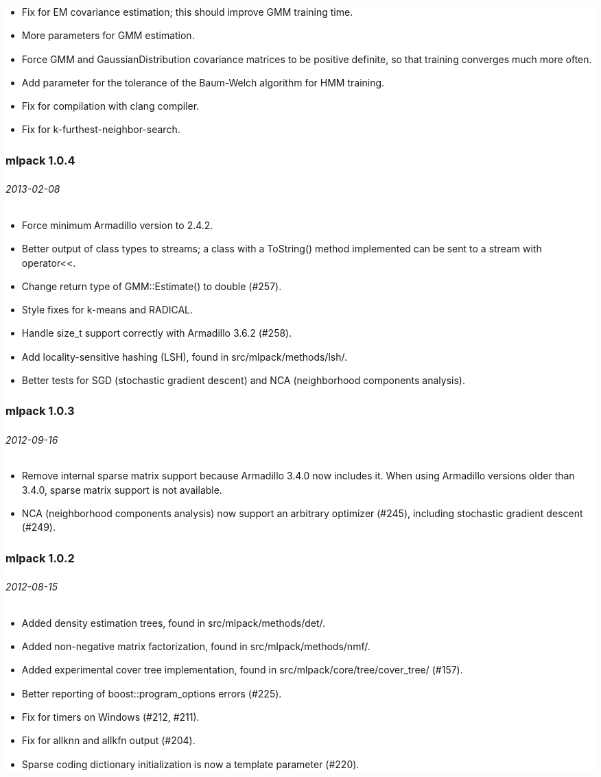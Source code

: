   * Fix for EM covariance estimation; this should improve GMM training time.

  * More parameters for GMM estimation.

  * Force GMM and GaussianDistribution covariance matrices to be positive
    definite, so that training converges much more often.

  * Add parameter for the tolerance of the Baum-Welch algorithm for HMM
    training.

  * Fix for compilation with clang compiler.

  * Fix for k-furthest-neighbor-search.

### mlpack 1.0.4
###### 2013-02-08
  * Force minimum Armadillo version to 2.4.2.

  * Better output of class types to streams; a class with a ToString() method
    implemented can be sent to a stream with operator<<.

  * Change return type of GMM::Estimate() to double (#257).

  * Style fixes for k-means and RADICAL.

  * Handle size_t support correctly with Armadillo 3.6.2 (#258).

  * Add locality-sensitive hashing (LSH), found in src/mlpack/methods/lsh/.

  * Better tests for SGD (stochastic gradient descent) and NCA (neighborhood
    components analysis).

### mlpack 1.0.3
###### 2012-09-16

  * Remove internal sparse matrix support because Armadillo 3.4.0 now includes
    it.  When using Armadillo versions older than 3.4.0, sparse matrix support
    is not available.

  * NCA (neighborhood components analysis) now support an arbitrary optimizer
    (#245), including stochastic gradient descent (#249).

### mlpack 1.0.2
###### 2012-08-15
  * Added density estimation trees, found in src/mlpack/methods/det/.

  * Added non-negative matrix factorization, found in src/mlpack/methods/nmf/.

  * Added experimental cover tree implementation, found in
    src/mlpack/core/tree/cover_tree/ (#157).

  * Better reporting of boost::program_options errors (#225).

  * Fix for timers on Windows (#212, #211).

  * Fix for allknn and allkfn output (#204).

  * Sparse coding dictionary initialization is now a template parameter (#220).

